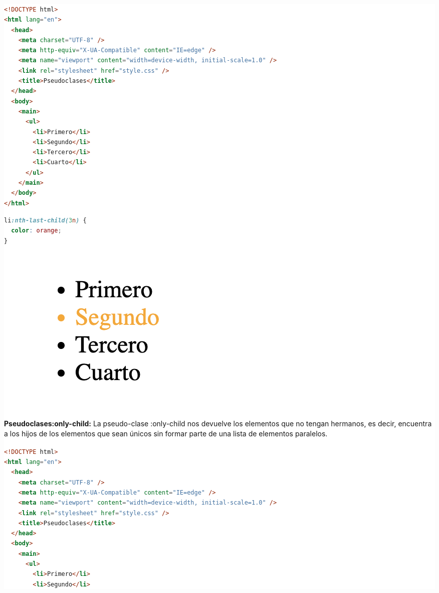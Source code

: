 ```html
<!DOCTYPE html>
<html lang="en">
  <head>
    <meta charset="UTF-8" />
    <meta http-equiv="X-UA-Compatible" content="IE=edge" />
    <meta name="viewport" content="width=device-width, initial-scale=1.0" />
    <link rel="stylesheet" href="style.css" />
    <title>Pseudoclases</title>
  </head>
  <body>
    <main>
      <ul>
        <li>Primero</li>
        <li>Segundo</li>
        <li>Tercero</li>
        <li>Cuarto</li>
      </ul>
    </main>
  </body>
</html>
```

```css
li:nth-last-child(3n) {
  color: orange;
}
```

![Dec-05-2022 10-30-55.gif](./Imagenes/pseudoclase_18.png)

**Pseudoclases:only-child:** La pseudo-clase :only-child nos devuelve los elementos que no tengan hermanos, es decir, encuentra a los hijos de los elementos que sean únicos sin formar parte de una lista de elementos paralelos.

```html
<!DOCTYPE html>
<html lang="en">
  <head>
    <meta charset="UTF-8" />
    <meta http-equiv="X-UA-Compatible" content="IE=edge" />
    <meta name="viewport" content="width=device-width, initial-scale=1.0" />
    <link rel="stylesheet" href="style.css" />
    <title>Pseudoclases</title>
  </head>
  <body>
    <main>
      <ul>
        <li>Primero</li>
        <li>Segundo</li>
```